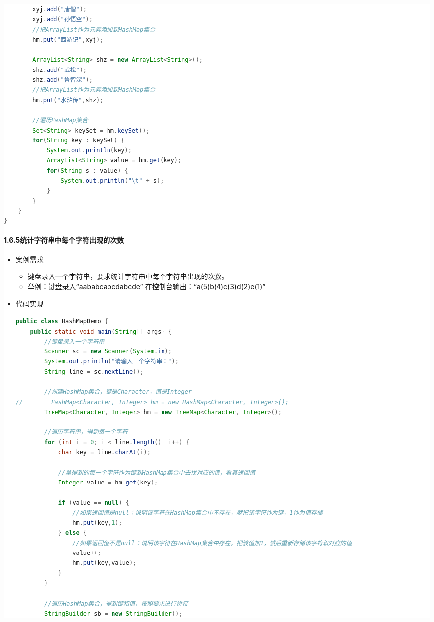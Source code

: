   ```java
          xyj.add("唐僧");
          xyj.add("孙悟空");
          //把ArrayList作为元素添加到HashMap集合
          hm.put("西游记",xyj);
  
          ArrayList<String> shz = new ArrayList<String>();
          shz.add("武松");
          shz.add("鲁智深");
          //把ArrayList作为元素添加到HashMap集合
          hm.put("水浒传",shz);
  
          //遍历HashMap集合
          Set<String> keySet = hm.keySet();
          for(String key : keySet) {
              System.out.println(key);
              ArrayList<String> value = hm.get(key);
              for(String s : value) {
                  System.out.println("\t" + s);
              }
          }
      }
  }
  ```

#### 1.6.5统计字符串中每个字符出现的次数

- 案例需求

  - 键盘录入一个字符串，要求统计字符串中每个字符串出现的次数。
  - 举例：键盘录入“aababcabcdabcde”  在控制台输出：“a(5)b(4)c(3)d(2)e(1)”

- 代码实现

  ```java
  public class HashMapDemo {
      public static void main(String[] args) {
          //键盘录入一个字符串
          Scanner sc = new Scanner(System.in);
          System.out.println("请输入一个字符串：");
          String line = sc.nextLine();
  
          //创建HashMap集合，键是Character，值是Integer
  //        HashMap<Character, Integer> hm = new HashMap<Character, Integer>();
          TreeMap<Character, Integer> hm = new TreeMap<Character, Integer>();
  
          //遍历字符串，得到每一个字符
          for (int i = 0; i < line.length(); i++) {
              char key = line.charAt(i);
  
              //拿得到的每一个字符作为键到HashMap集合中去找对应的值，看其返回值
              Integer value = hm.get(key);
  
              if (value == null) {
                  //如果返回值是null：说明该字符在HashMap集合中不存在，就把该字符作为键，1作为值存储
                  hm.put(key,1);
              } else {
                  //如果返回值不是null：说明该字符在HashMap集合中存在，把该值加1，然后重新存储该字符和对应的值
                  value++;
                  hm.put(key,value);
              }
          }
  
          //遍历HashMap集合，得到键和值，按照要求进行拼接
          StringBuilder sb = new StringBuilder();
  
  ```
